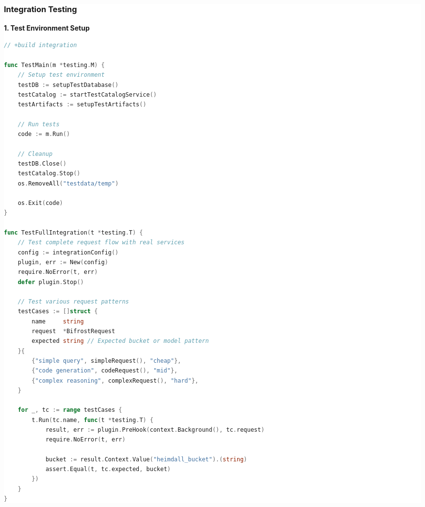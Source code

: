 
### Integration Testing

**1. Test Environment Setup**
```go
// +build integration

func TestMain(m *testing.M) {
    // Setup test environment
    testDB := setupTestDatabase()
    testCatalog := startTestCatalogService()
    testArtifacts := setupTestArtifacts()
    
    // Run tests
    code := m.Run()
    
    // Cleanup
    testDB.Close()
    testCatalog.Stop()
    os.RemoveAll("testdata/temp")
    
    os.Exit(code)
}

func TestFullIntegration(t *testing.T) {
    // Test complete request flow with real services
    config := integrationConfig()
    plugin, err := New(config)
    require.NoError(t, err)
    defer plugin.Stop()
    
    // Test various request patterns
    testCases := []struct {
        name     string
        request  *BifrostRequest
        expected string // Expected bucket or model pattern
    }{
        {"simple query", simpleRequest(), "cheap"},
        {"code generation", codeRequest(), "mid"},
        {"complex reasoning", complexRequest(), "hard"},
    }
    
    for _, tc := range testCases {
        t.Run(tc.name, func(t *testing.T) {
            result, err := plugin.PreHook(context.Background(), tc.request)
            require.NoError(t, err)
            
            bucket := result.Context.Value("heimdall_bucket").(string)
            assert.Equal(t, tc.expected, bucket)
        })
    }
}
```
